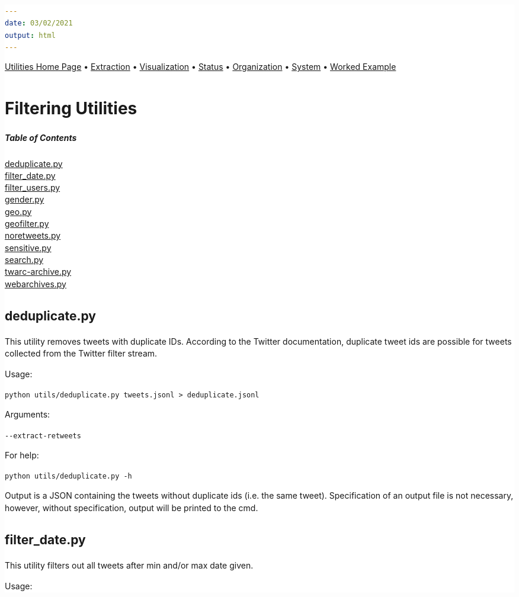 ```yaml
---
date: 03/02/2021
output: html
---
```

[Utilities Home Page](utilities.md) • [Extraction](extraction.md) • [Visualization](visualization.md) • [Status](status.md) • [Organization](organization.md) • [System](system.md) • [Worked Example](workedex.md)

# Filtering Utilities
  
##### Table of Contents  
[deduplicate.py](#deduplicate.py)    
[filter_date.py](#filter_date.py)  
[filter_users.py](#filter_users.py)      
[gender.py](#gender.py)  
[geo.py](#geo.py)  
[geofilter.py](#geofilter.py)   
[noretweets.py](#noretweets.py)    
[sensitive.py](#sensitive.py)  
[search.py](#search.py)  
[twarc-archive.py](#twarc-archive.py)  
[webarchives.py](#webarchives.py)  

<a name="deduplicate.py"/>
 
## deduplicate.py
This utility removes tweets with duplicate IDs. According to the Twitter documentation, duplicate tweet ids are possible for tweets collected from the Twitter filter stream. 

Usage:

    python utils/deduplicate.py tweets.jsonl > deduplicate.jsonl
    
Arguments: 

    --extract-retweets 
    
For help: 

    python utils/deduplicate.py -h 
    
Output is a JSON containing the tweets without duplicate ids (i.e. the same tweet). Specification of an output file is not necessary, however, without specification, output will be printed to the cmd.  

<a name="filter_date.py"/>

## filter_date.py
This utility filters out all tweets after min and/or max date given. 

Usage: 
